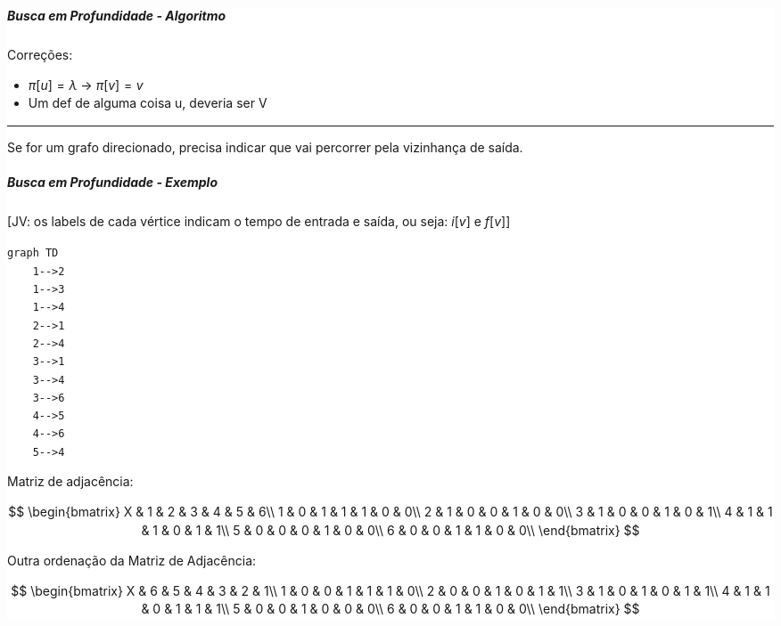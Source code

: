 ##### Busca em Profundidade - Algoritmo

Correções:

- $\pi[u] = \lambda$ -> $\pi[v] = v$
- Um def de alguma coisa u, deveria ser V

---

Se for um grafo direcionado, precisa indicar que vai percorrer pela vizinhança de saída.

##### Busca em Profundidade - Exemplo

[JV: os labels de cada vértice indicam o tempo de entrada e saída, ou seja: $i[v]$ e $f[v]$]

```mermaid
graph TD
    1-->2
    1-->3
    1-->4
    2-->1
    2-->4
    3-->1
    3-->4
    3-->6
    4-->5
    4-->6
    5-->4
```

Matriz de adjacência:

$$
\begin{bmatrix}
  X & 1 & 2 & 3 & 4 & 5 & 6\\
  1 & 0 & 1 & 1 & 1 & 0 & 0\\
  2 & 1 & 0 & 0 & 1 & 0 & 0\\
  3 & 1 & 0 & 0 & 1 & 0 & 1\\
  4 & 1 & 1 & 1 & 0 & 1 & 1\\
  5 & 0 & 0 & 0 & 1 & 0 & 0\\
  6 & 0 & 0 & 1 & 1 & 0 & 0\\
\end{bmatrix}
$$

Outra ordenação da Matriz de Adjacência:

$$
\begin{bmatrix}
  X & 6 & 5 & 4 & 3 & 2 & 1\\
  1 & 0 & 0 & 1 & 1 & 1 & 0\\
  2 & 0 & 0 & 1 & 0 & 1 & 1\\
  3 & 1 & 0 & 1 & 0 & 1 & 1\\
  4 & 1 & 1 & 0 & 1 & 1 & 1\\
  5 & 0 & 0 & 1 & 0 & 0 & 0\\
  6 & 0 & 0 & 1 & 1 & 0 & 0\\
\end{bmatrix}
$$
